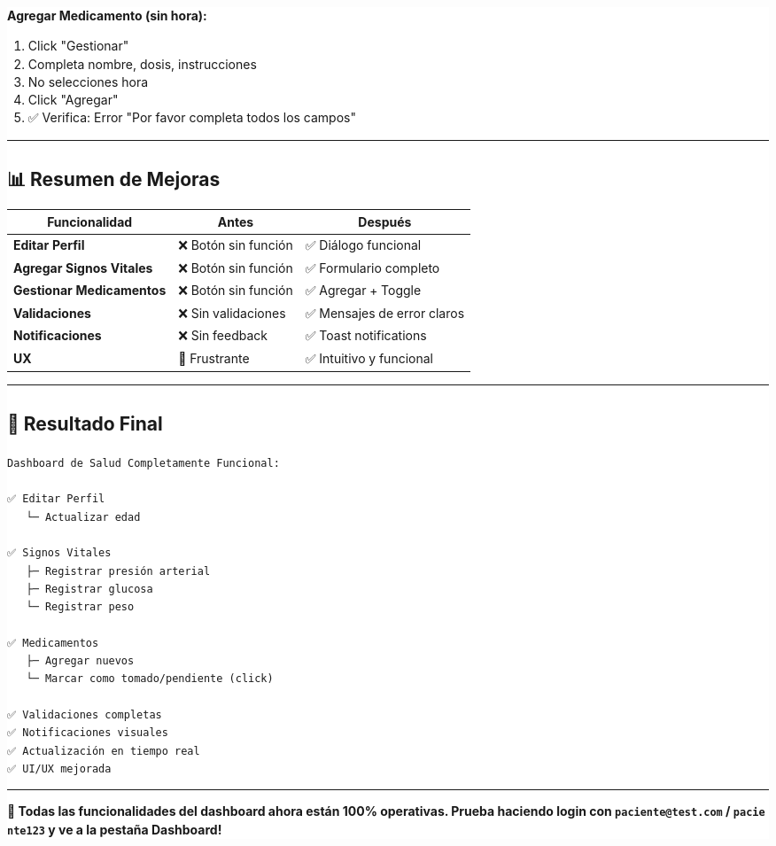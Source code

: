 **Agregar Medicamento (sin hora):**
1. Click "Gestionar"
2. Completa nombre, dosis, instrucciones
3. No selecciones hora
4. Click "Agregar"
5. ✅ Verifica: Error "Por favor completa todos los campos"

---

## 📊 Resumen de Mejoras

| Funcionalidad | Antes | Después |
|---|---|---|
| **Editar Perfil** | ❌ Botón sin función | ✅ Diálogo funcional |
| **Agregar Signos Vitales** | ❌ Botón sin función | ✅ Formulario completo |
| **Gestionar Medicamentos** | ❌ Botón sin función | ✅ Agregar + Toggle |
| **Validaciones** | ❌ Sin validaciones | ✅ Mensajes de error claros |
| **Notificaciones** | ❌ Sin feedback | ✅ Toast notifications |
| **UX** | 🔴 Frustrante | ✅ Intuitivo y funcional |

---

## 🎉 Resultado Final

```
Dashboard de Salud Completamente Funcional:

✅ Editar Perfil
   └─ Actualizar edad

✅ Signos Vitales
   ├─ Registrar presión arterial
   ├─ Registrar glucosa
   └─ Registrar peso

✅ Medicamentos
   ├─ Agregar nuevos
   └─ Marcar como tomado/pendiente (click)

✅ Validaciones completas
✅ Notificaciones visuales
✅ Actualización en tiempo real
✅ UI/UX mejorada
```

---

**🎯 Todas las funcionalidades del dashboard ahora están 100% operativas. Prueba haciendo login con `paciente@test.com` / `paciente123` y ve a la pestaña Dashboard!**
